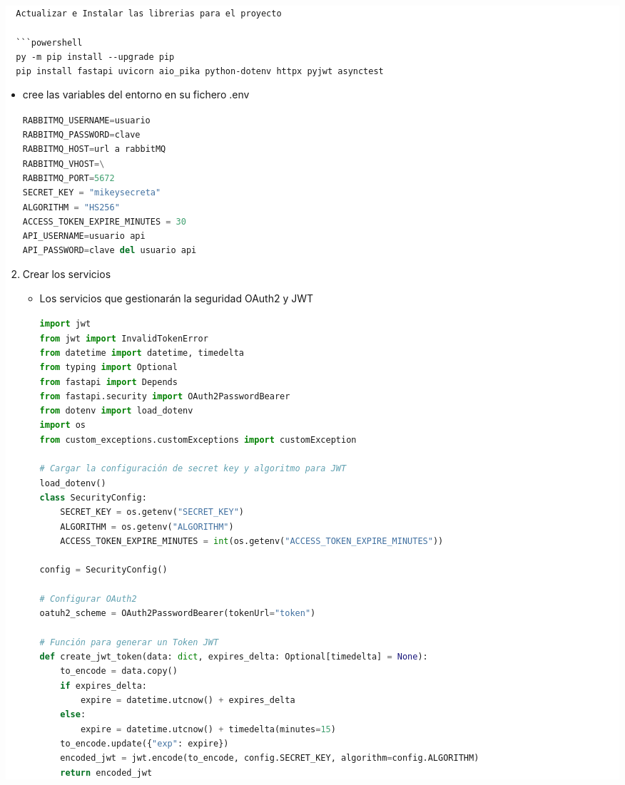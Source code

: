       Actualizar e Instalar las librerias para el proyecto

      ```powershell
      py -m pip install --upgrade pip
      pip install fastapi uvicorn aio_pika python-dotenv httpx pyjwt asynctest


   - cree las variables del entorno en su fichero .env
     
     ```python
     RABBITMQ_USERNAME=usuario
     RABBITMQ_PASSWORD=clave
     RABBITMQ_HOST=url a rabbitMQ
     RABBITMQ_VHOST=\
     RABBITMQ_PORT=5672
     SECRET_KEY = "mikeysecreta"
     ALGORITHM = "HS256"
     ACCESS_TOKEN_EXPIRE_MINUTES = 30
     API_USERNAME=usuario api
     API_PASSWORD=clave del usuario api
     ```

2. Crear los servicios
   - Los servicios que gestionarán la seguridad OAuth2 y JWT

     ```python
     import jwt
     from jwt import InvalidTokenError
     from datetime import datetime, timedelta
     from typing import Optional
     from fastapi import Depends
     from fastapi.security import OAuth2PasswordBearer
     from dotenv import load_dotenv
     import os
     from custom_exceptions.customExceptions import customException
     
     # Cargar la configuración de secret key y algoritmo para JWT
     load_dotenv()
     class SecurityConfig:
         SECRET_KEY = os.getenv("SECRET_KEY")
         ALGORITHM = os.getenv("ALGORITHM")
         ACCESS_TOKEN_EXPIRE_MINUTES = int(os.getenv("ACCESS_TOKEN_EXPIRE_MINUTES"))
     
     config = SecurityConfig()
     
     # Configurar OAuth2
     oatuh2_scheme = OAuth2PasswordBearer(tokenUrl="token")
     
     # Función para generar un Token JWT
     def create_jwt_token(data: dict, expires_delta: Optional[timedelta] = None):
         to_encode = data.copy()
         if expires_delta:
             expire = datetime.utcnow() + expires_delta
         else:
             expire = datetime.utcnow() + timedelta(minutes=15)
         to_encode.update({"exp": expire})
         encoded_jwt = jwt.encode(to_encode, config.SECRET_KEY, algorithm=config.ALGORITHM)
         return encoded_jwt
     